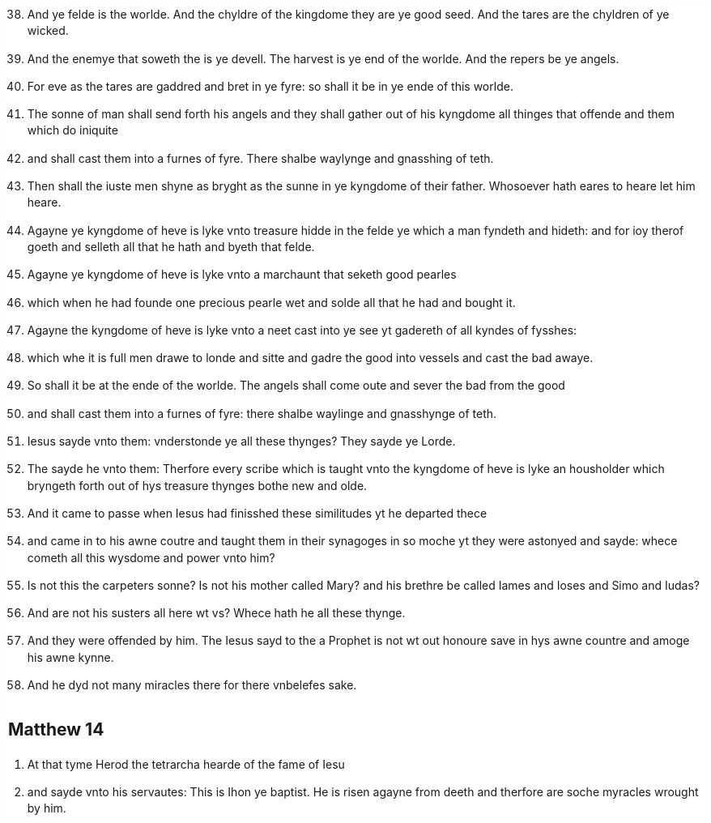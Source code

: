 38. And ye felde is the worlde. And the chyldre of the kingdome they are ye good seed. And the tares are the chyldren of ye wicked.

39. And the enemye that soweth the is ye devell. The harvest is ye end of the worlde. And the repers be ye angels.

40. For eve as the tares are gaddred and bret in ye fyre: so shall it be in ye ende of this worlde.

41. The sonne of man shall send forth his angels and they shall gather out of his kyngdome all thinges that offende and them which do iniquite

42. and shall cast them into a furnes of fyre. There shalbe waylynge and gnasshing of teth.

43. Then shall the iuste men shyne as bryght as the sunne in ye kyngdome of their father. Whosoever hath eares to heare let him heare.

44. Agayne ye kyngdome of heve is lyke vnto treasure hidde in the felde ye which a man fyndeth and hideth: and for ioy therof goeth and selleth all that he hath and byeth that felde.

45. Agayne ye kyngdome of heve is lyke vnto a marchaunt that seketh good pearles

46. which when he had founde one precious pearle wet and solde all that he had and bought it.

47. Agayne the kyngdome of heve is lyke vnto a neet cast into ye see yt gadereth of all kyndes of fysshes:

48. which whe it is full men drawe to londe and sitte and gadre the good into vessels and cast the bad awaye.

49. So shall it be at the ende of the worlde. The angels shall come oute and sever the bad from the good

50. and shall cast them into a furnes of fyre: there shalbe waylinge and gnasshynge of teth.

51. Iesus sayde vnto them: vnderstonde ye all these thynges? They sayde ye Lorde.

52. The sayde he vnto them: Therfore every scribe which is taught vnto the kyngdome of heve is lyke an housholder which bryngeth forth out of hys treasure thynges bothe new and olde.

53. And it came to passe when Iesus had finisshed these similitudes yt he departed thece

54. and came in to his awne coutre and taught them in their synagoges in so moche yt they were astonyed and sayde: whece cometh all this wysdome and power vnto him?

55. Is not this the carpeters sonne? Is not his mother called Mary? and his brethre be called Iames and Ioses and Simo and Iudas?

56. And are not his susters all here wt vs? Whece hath he all these thynge.

57. And they were offended by him. The Iesus sayd to the a Prophet is not wt out honoure save in hys awne countre and amoge his awne kynne.

58. And he dyd not many miracles there for there vnbelefes sake.

## Matthew 14

1. At that tyme Herod the tetrarcha hearde of the fame of Iesu

2. and sayde vnto his servautes: This is Ihon ye baptist. He is risen agayne from deeth and therfore are soche myracles wrought by him.
